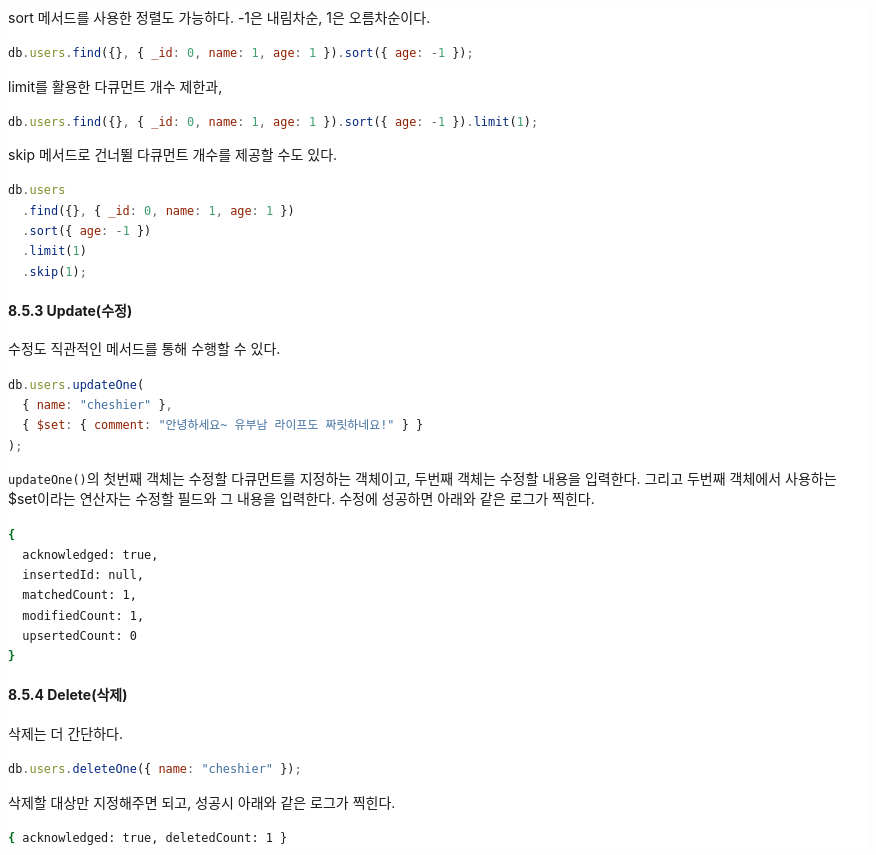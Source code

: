 sort 메서드를 사용한 정렬도 가능하다. -1은 내림차순, 1은 오름차순이다.

```js
db.users.find({}, { _id: 0, name: 1, age: 1 }).sort({ age: -1 });
```

limit를 활용한 다큐먼트 개수 제한과,

```js
db.users.find({}, { _id: 0, name: 1, age: 1 }).sort({ age: -1 }).limit(1);
```

skip 메서드로 건너뛸 다큐먼트 개수를 제공할 수도 있다.

```js
db.users
  .find({}, { _id: 0, name: 1, age: 1 })
  .sort({ age: -1 })
  .limit(1)
  .skip(1);
```

#### 8.5.3 Update(수정)

수정도 직관적인 메서드를 통해 수행할 수 있다.

```js
db.users.updateOne(
  { name: "cheshier" },
  { $set: { comment: "안녕하세요~ 유부남 라이프도 짜릿하네요!" } }
);
```

`updateOne()`의 첫번째 객체는 수정할 다큐먼트를 지정하는 객체이고, 두번째 객체는 수정할 내용을 입력한다.
그리고 두번째 객체에서 사용하는 $set이라는 연산자는 수정할 필드와 그 내용을 입력한다.
수정에 성공하면 아래와 같은 로그가 찍힌다.

```bash
{
  acknowledged: true,
  insertedId: null,
  matchedCount: 1,
  modifiedCount: 1,
  upsertedCount: 0
}
```

#### 8.5.4 Delete(삭제)

삭제는 더 간단하다.

```js
db.users.deleteOne({ name: "cheshier" });
```

삭제할 대상만 지정해주면 되고, 성공시 아래와 같은 로그가 찍힌다.

```bash
{ acknowledged: true, deletedCount: 1 }
```
